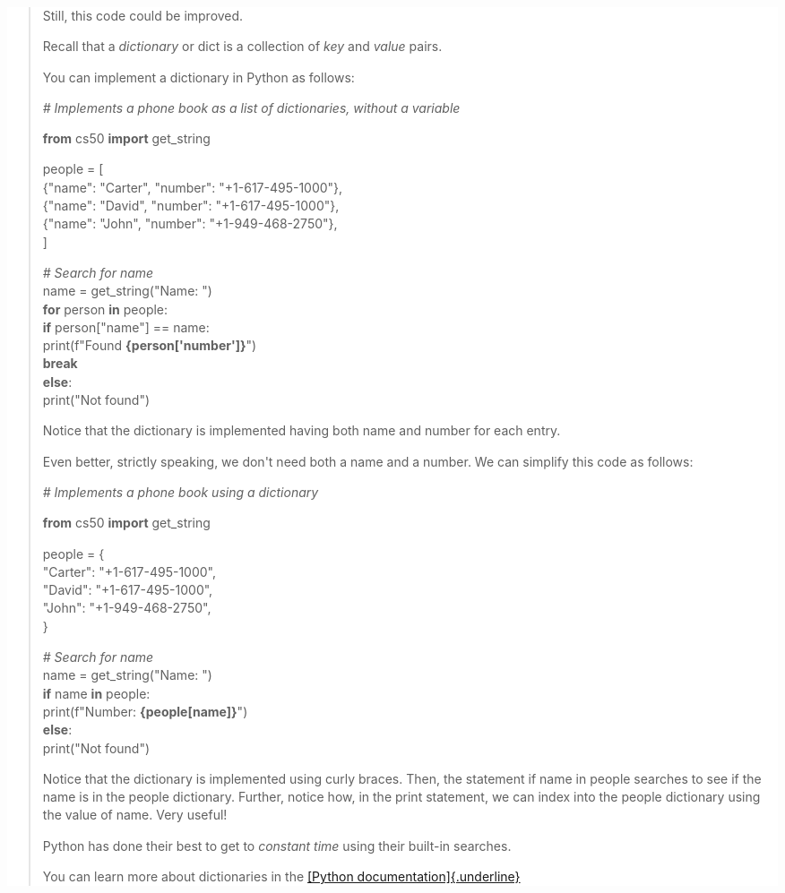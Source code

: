 > Still, this code could be improved.
>
> Recall that a *dictionary* or dict is a collection of *key* and
> *value* pairs.
>
> You can implement a dictionary in Python as follows:
>
> *\# Implements a phone book as a list of dictionaries, without a
> variable*  
>   
> **from** cs50 **import** get_string  
>   
> people = \[  
> {\"name\": \"Carter\", \"number\": \"+1-617-495-1000\"},  
> {\"name\": \"David\", \"number\": \"+1-617-495-1000\"},  
> {\"name\": \"John\", \"number\": \"+1-949-468-2750\"},  
> \]  
>   
> *\# Search for name*  
> name = get_string(\"Name: \")  
> **for** person **in** people:  
> **if** person\[\"name\"\] == name:  
> print(f\"Found **{**person\[\'number\'\]**}**\")  
> **break**  
> **else**:  
> print(\"Not found\")
>
> Notice that the dictionary is implemented having both name and number
> for each entry.
>
> Even better, strictly speaking, we don't need both a name and a
> number. We can simplify this code as follows:
>
> *\# Implements a phone book using a dictionary*  
>   
> **from** cs50 **import** get_string  
>   
> people = {  
> \"Carter\": \"+1-617-495-1000\",  
> \"David\": \"+1-617-495-1000\",  
> \"John\": \"+1-949-468-2750\",  
> }  
>   
> *\# Search for name*  
> name = get_string(\"Name: \")  
> **if** name **in** people:  
> print(f\"Number: **{**people\[name\]**}**\")  
> **else**:  
> print(\"Not found\")
>
> Notice that the dictionary is implemented using curly braces. Then,
> the statement if name in people searches to see if the name is in the
> people dictionary. Further, notice how, in the print statement, we can
> index into the people dictionary using the value of name. Very useful!
>
> Python has done their best to get to *constant time* using their
> built-in searches.
>
> You can learn more about dictionaries in the [[Python
> documentation]{.underline}](https://docs.python.org/3/library/stdtypes.html#dict)
